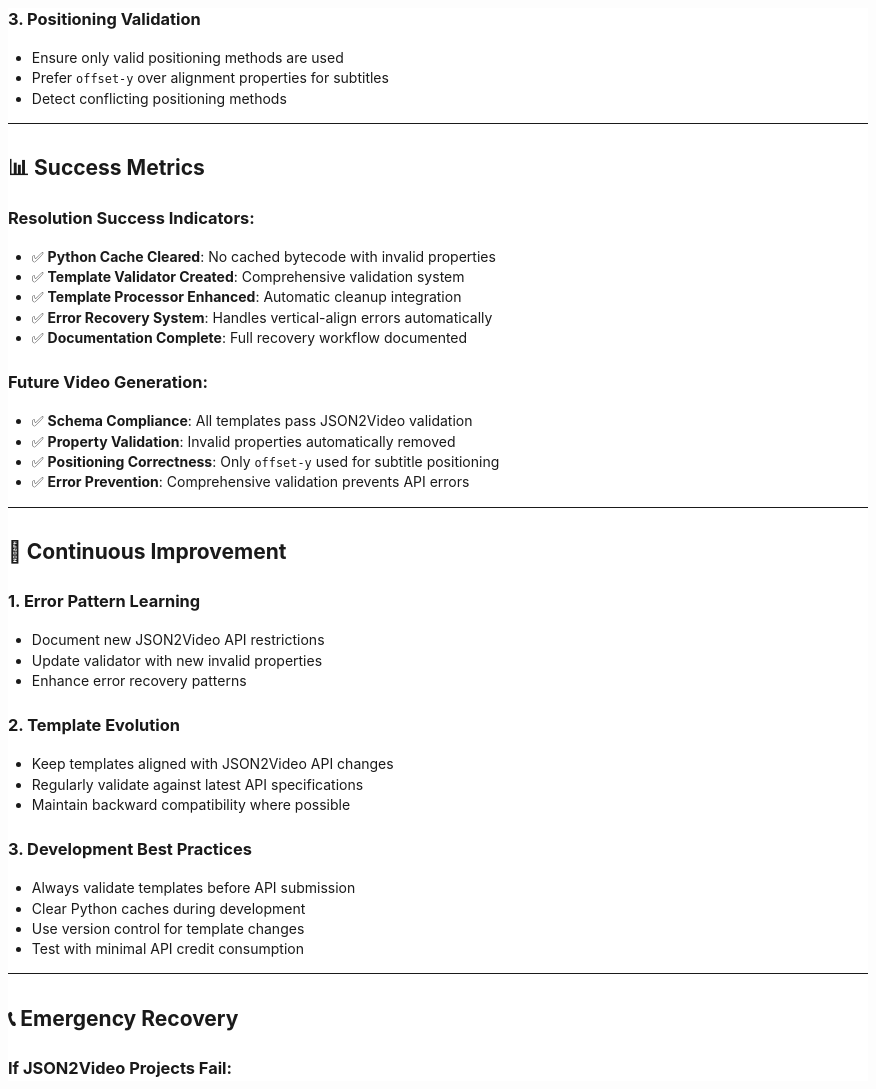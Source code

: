 ### 3. **Positioning Validation**
- Ensure only valid positioning methods are used
- Prefer `offset-y` over alignment properties for subtitles
- Detect conflicting positioning methods

---

## 📊 Success Metrics

### Resolution Success Indicators:
- ✅ **Python Cache Cleared**: No cached bytecode with invalid properties
- ✅ **Template Validator Created**: Comprehensive validation system
- ✅ **Template Processor Enhanced**: Automatic cleanup integration
- ✅ **Error Recovery System**: Handles vertical-align errors automatically
- ✅ **Documentation Complete**: Full recovery workflow documented

### Future Video Generation:
- ✅ **Schema Compliance**: All templates pass JSON2Video validation
- ✅ **Property Validation**: Invalid properties automatically removed
- ✅ **Positioning Correctness**: Only `offset-y` used for subtitle positioning
- ✅ **Error Prevention**: Comprehensive validation prevents API errors

---

## 🔄 Continuous Improvement

### 1. **Error Pattern Learning**
- Document new JSON2Video API restrictions
- Update validator with new invalid properties
- Enhance error recovery patterns

### 2. **Template Evolution**
- Keep templates aligned with JSON2Video API changes
- Regularly validate against latest API specifications
- Maintain backward compatibility where possible

### 3. **Development Best Practices**
- Always validate templates before API submission
- Clear Python caches during development
- Use version control for template changes
- Test with minimal API credit consumption

---

## 📞 Emergency Recovery

### If JSON2Video Projects Fail:
